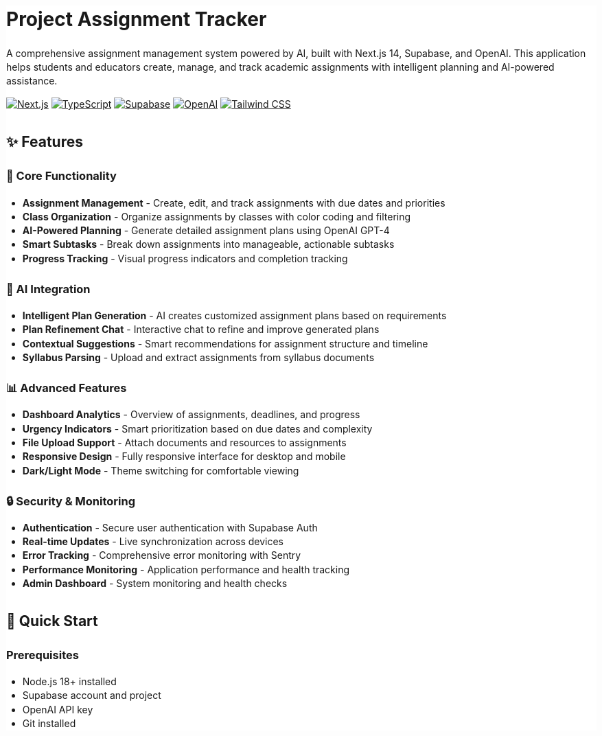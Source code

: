 # Project Assignment Tracker

A comprehensive assignment management system powered by AI, built with Next.js 14, Supabase, and OpenAI. This application helps students and educators create, manage, and track academic assignments with intelligent planning and AI-powered assistance.

[![Next.js](https://img.shields.io/badge/Next.js-14-black)](https://nextjs.org/)
[![TypeScript](https://img.shields.io/badge/TypeScript-5.0-blue)](https://www.typescriptlang.org/)
[![Supabase](https://img.shields.io/badge/Supabase-green)](https://supabase.com/)
[![OpenAI](https://img.shields.io/badge/OpenAI-GPT--4-orange)](https://openai.com/)
[![Tailwind CSS](https://img.shields.io/badge/Tailwind-CSS-blue)](https://tailwindcss.com/)

## ✨ Features

### 🎯 Core Functionality
- **Assignment Management** - Create, edit, and track assignments with due dates and priorities
- **Class Organization** - Organize assignments by classes with color coding and filtering
- **AI-Powered Planning** - Generate detailed assignment plans using OpenAI GPT-4
- **Smart Subtasks** - Break down assignments into manageable, actionable subtasks
- **Progress Tracking** - Visual progress indicators and completion tracking

### 🤖 AI Integration
- **Intelligent Plan Generation** - AI creates customized assignment plans based on requirements
- **Plan Refinement Chat** - Interactive chat to refine and improve generated plans
- **Contextual Suggestions** - Smart recommendations for assignment structure and timeline
- **Syllabus Parsing** - Upload and extract assignments from syllabus documents

### 📊 Advanced Features
- **Dashboard Analytics** - Overview of assignments, deadlines, and progress
- **Urgency Indicators** - Smart prioritization based on due dates and complexity
- **File Upload Support** - Attach documents and resources to assignments
- **Responsive Design** - Fully responsive interface for desktop and mobile
- **Dark/Light Mode** - Theme switching for comfortable viewing

### 🔒 Security & Monitoring
- **Authentication** - Secure user authentication with Supabase Auth
- **Real-time Updates** - Live synchronization across devices
- **Error Tracking** - Comprehensive error monitoring with Sentry
- **Performance Monitoring** - Application performance and health tracking
- **Admin Dashboard** - System monitoring and health checks

## 🚀 Quick Start

### Prerequisites
- Node.js 18+ installed
- Supabase account and project
- OpenAI API key
- Git installed
